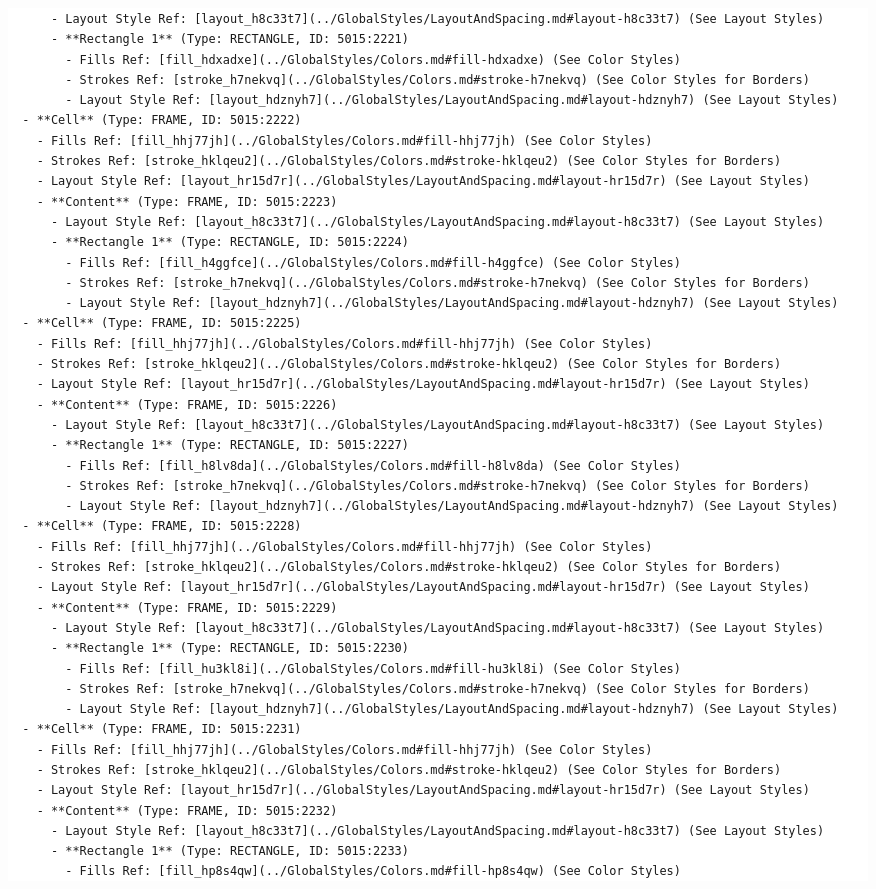           - Layout Style Ref: [layout_h8c33t7](../GlobalStyles/LayoutAndSpacing.md#layout-h8c33t7) (See Layout Styles)
          - **Rectangle 1** (Type: RECTANGLE, ID: 5015:2221)
            - Fills Ref: [fill_hdxadxe](../GlobalStyles/Colors.md#fill-hdxadxe) (See Color Styles)
            - Strokes Ref: [stroke_h7nekvq](../GlobalStyles/Colors.md#stroke-h7nekvq) (See Color Styles for Borders)
            - Layout Style Ref: [layout_hdznyh7](../GlobalStyles/LayoutAndSpacing.md#layout-hdznyh7) (See Layout Styles)
      - **Cell** (Type: FRAME, ID: 5015:2222)
        - Fills Ref: [fill_hhj77jh](../GlobalStyles/Colors.md#fill-hhj77jh) (See Color Styles)
        - Strokes Ref: [stroke_hklqeu2](../GlobalStyles/Colors.md#stroke-hklqeu2) (See Color Styles for Borders)
        - Layout Style Ref: [layout_hr15d7r](../GlobalStyles/LayoutAndSpacing.md#layout-hr15d7r) (See Layout Styles)
        - **Content** (Type: FRAME, ID: 5015:2223)
          - Layout Style Ref: [layout_h8c33t7](../GlobalStyles/LayoutAndSpacing.md#layout-h8c33t7) (See Layout Styles)
          - **Rectangle 1** (Type: RECTANGLE, ID: 5015:2224)
            - Fills Ref: [fill_h4ggfce](../GlobalStyles/Colors.md#fill-h4ggfce) (See Color Styles)
            - Strokes Ref: [stroke_h7nekvq](../GlobalStyles/Colors.md#stroke-h7nekvq) (See Color Styles for Borders)
            - Layout Style Ref: [layout_hdznyh7](../GlobalStyles/LayoutAndSpacing.md#layout-hdznyh7) (See Layout Styles)
      - **Cell** (Type: FRAME, ID: 5015:2225)
        - Fills Ref: [fill_hhj77jh](../GlobalStyles/Colors.md#fill-hhj77jh) (See Color Styles)
        - Strokes Ref: [stroke_hklqeu2](../GlobalStyles/Colors.md#stroke-hklqeu2) (See Color Styles for Borders)
        - Layout Style Ref: [layout_hr15d7r](../GlobalStyles/LayoutAndSpacing.md#layout-hr15d7r) (See Layout Styles)
        - **Content** (Type: FRAME, ID: 5015:2226)
          - Layout Style Ref: [layout_h8c33t7](../GlobalStyles/LayoutAndSpacing.md#layout-h8c33t7) (See Layout Styles)
          - **Rectangle 1** (Type: RECTANGLE, ID: 5015:2227)
            - Fills Ref: [fill_h8lv8da](../GlobalStyles/Colors.md#fill-h8lv8da) (See Color Styles)
            - Strokes Ref: [stroke_h7nekvq](../GlobalStyles/Colors.md#stroke-h7nekvq) (See Color Styles for Borders)
            - Layout Style Ref: [layout_hdznyh7](../GlobalStyles/LayoutAndSpacing.md#layout-hdznyh7) (See Layout Styles)
      - **Cell** (Type: FRAME, ID: 5015:2228)
        - Fills Ref: [fill_hhj77jh](../GlobalStyles/Colors.md#fill-hhj77jh) (See Color Styles)
        - Strokes Ref: [stroke_hklqeu2](../GlobalStyles/Colors.md#stroke-hklqeu2) (See Color Styles for Borders)
        - Layout Style Ref: [layout_hr15d7r](../GlobalStyles/LayoutAndSpacing.md#layout-hr15d7r) (See Layout Styles)
        - **Content** (Type: FRAME, ID: 5015:2229)
          - Layout Style Ref: [layout_h8c33t7](../GlobalStyles/LayoutAndSpacing.md#layout-h8c33t7) (See Layout Styles)
          - **Rectangle 1** (Type: RECTANGLE, ID: 5015:2230)
            - Fills Ref: [fill_hu3kl8i](../GlobalStyles/Colors.md#fill-hu3kl8i) (See Color Styles)
            - Strokes Ref: [stroke_h7nekvq](../GlobalStyles/Colors.md#stroke-h7nekvq) (See Color Styles for Borders)
            - Layout Style Ref: [layout_hdznyh7](../GlobalStyles/LayoutAndSpacing.md#layout-hdznyh7) (See Layout Styles)
      - **Cell** (Type: FRAME, ID: 5015:2231)
        - Fills Ref: [fill_hhj77jh](../GlobalStyles/Colors.md#fill-hhj77jh) (See Color Styles)
        - Strokes Ref: [stroke_hklqeu2](../GlobalStyles/Colors.md#stroke-hklqeu2) (See Color Styles for Borders)
        - Layout Style Ref: [layout_hr15d7r](../GlobalStyles/LayoutAndSpacing.md#layout-hr15d7r) (See Layout Styles)
        - **Content** (Type: FRAME, ID: 5015:2232)
          - Layout Style Ref: [layout_h8c33t7](../GlobalStyles/LayoutAndSpacing.md#layout-h8c33t7) (See Layout Styles)
          - **Rectangle 1** (Type: RECTANGLE, ID: 5015:2233)
            - Fills Ref: [fill_hp8s4qw](../GlobalStyles/Colors.md#fill-hp8s4qw) (See Color Styles)